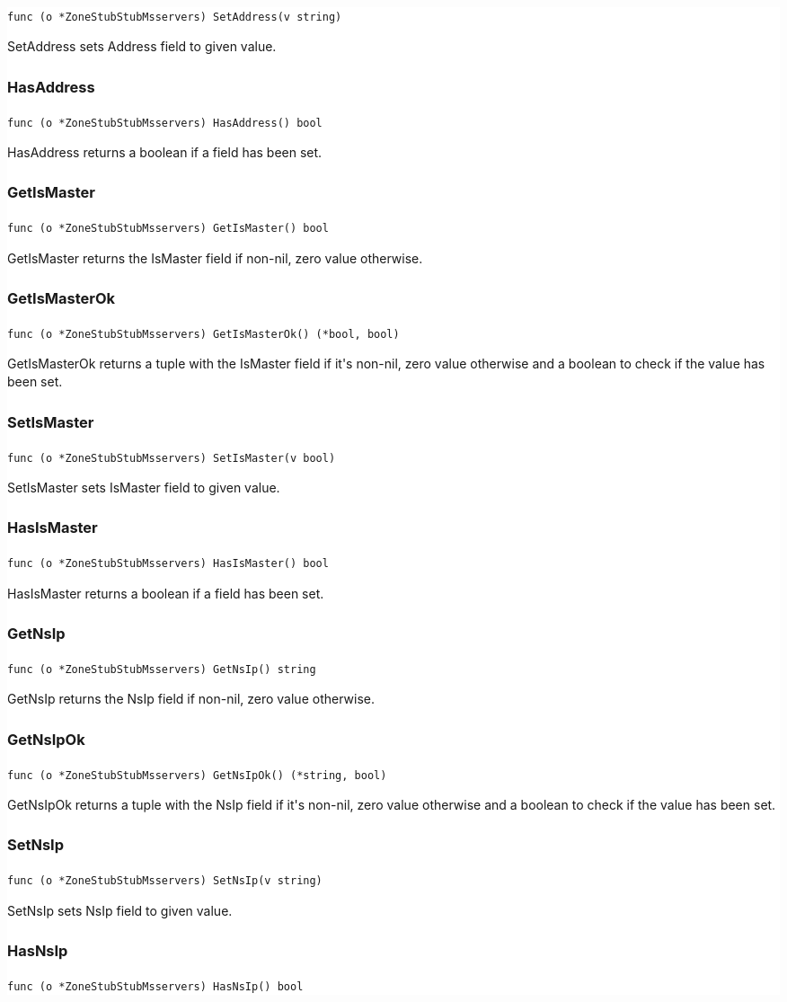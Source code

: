 `func (o *ZoneStubStubMsservers) SetAddress(v string)`

SetAddress sets Address field to given value.

### HasAddress

`func (o *ZoneStubStubMsservers) HasAddress() bool`

HasAddress returns a boolean if a field has been set.

### GetIsMaster

`func (o *ZoneStubStubMsservers) GetIsMaster() bool`

GetIsMaster returns the IsMaster field if non-nil, zero value otherwise.

### GetIsMasterOk

`func (o *ZoneStubStubMsservers) GetIsMasterOk() (*bool, bool)`

GetIsMasterOk returns a tuple with the IsMaster field if it's non-nil, zero value otherwise
and a boolean to check if the value has been set.

### SetIsMaster

`func (o *ZoneStubStubMsservers) SetIsMaster(v bool)`

SetIsMaster sets IsMaster field to given value.

### HasIsMaster

`func (o *ZoneStubStubMsservers) HasIsMaster() bool`

HasIsMaster returns a boolean if a field has been set.

### GetNsIp

`func (o *ZoneStubStubMsservers) GetNsIp() string`

GetNsIp returns the NsIp field if non-nil, zero value otherwise.

### GetNsIpOk

`func (o *ZoneStubStubMsservers) GetNsIpOk() (*string, bool)`

GetNsIpOk returns a tuple with the NsIp field if it's non-nil, zero value otherwise
and a boolean to check if the value has been set.

### SetNsIp

`func (o *ZoneStubStubMsservers) SetNsIp(v string)`

SetNsIp sets NsIp field to given value.

### HasNsIp

`func (o *ZoneStubStubMsservers) HasNsIp() bool`
